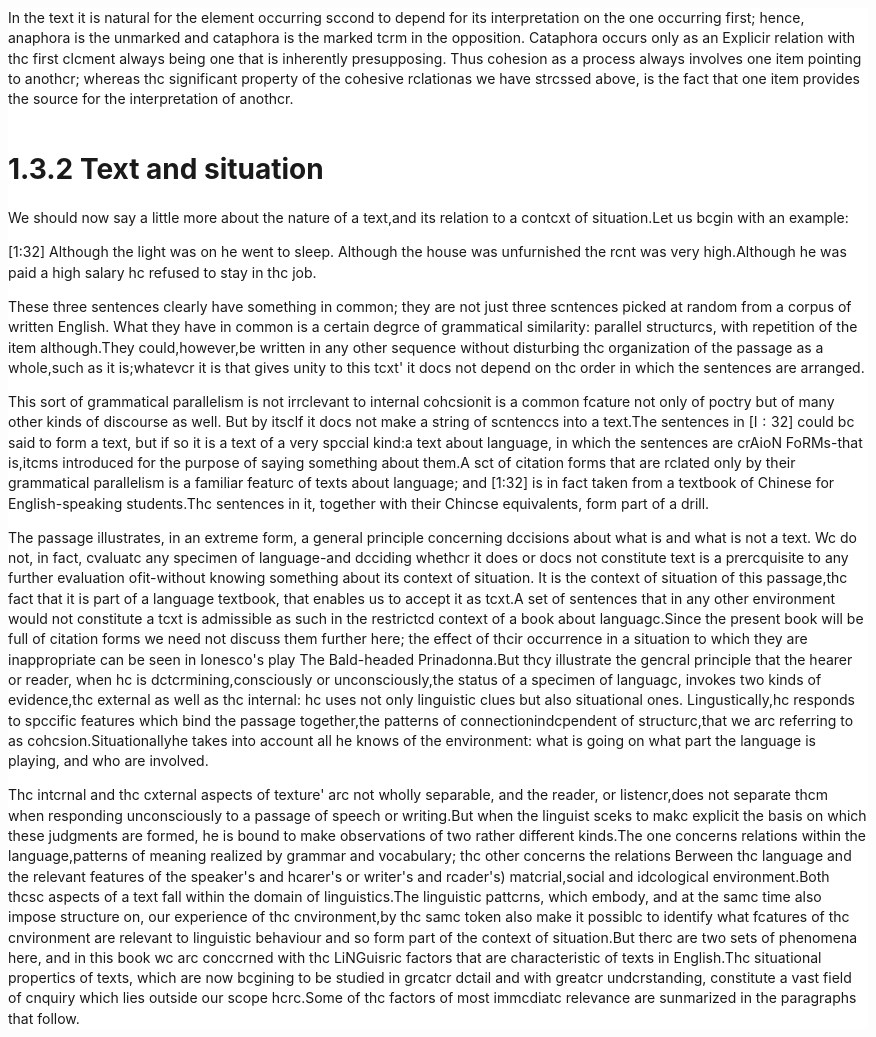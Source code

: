 In the text it is natural for the element occurring sccond to depend for its interpretation on the one occurring first; hence, anaphora is the unmarked and cataphora is the marked tcrm in the opposition. Cataphora occurs only as an Explicir relation with thc first clcment always being one that is inherently presupposing. Thus cohesion as a process always involves one item pointing to anothcr; whereas thc significant property of the cohesive rclationas we have strcssed above, is the fact that one item provides the source for the interpretation of anothcr.

# 1.3.2 Text and situation

We should now say a little more about the nature of a text,and its relation to a contcxt of situation.Let us bcgin with an example:

[1:32] Although the light was on he went to sleep. Although the house was unfurnished the rcnt was very high.Although he was paid a high salary hc refused to stay in thc job.

These three sentences clearly have something in common; they are not just three scntences picked at random from a corpus of written English. What they have in common is a certain degrce of grammatical similarity: parallel structurcs, with repetition of the item although.They could,however,be written in any other sequence without disturbing thc organization of the passage as a whole,such as it is;whatevcr it is that gives unity to this tcxt' it docs not depend on thc order in which the sentences are arranged.

This sort of grammatical parallelism is not irrclevant to internal cohcsionit is a common fcature not only of poctry but of many other kinds of discourse as well. But by itsclf it docs not make a string of scntenccs into a text.The sentences in $[ \mathrm { I } : 3 2 ]$ could bc said to form a text, but if so it is a text of a very spccial kind:a text about language, in which the sentences are crAioN FoRMs-that is,itcms introduced for the purpose of saying something about them.A sct of citation forms that are rclated only by their grammatical parallelism is a familiar featurc of texts about language; and [1:32] is in fact taken from a textbook of Chinese for English-speaking students.Thc sentences in it, together with their Chincse equivalents, form part of a drill.

The passage illustrates, in an extreme form, a general principle concerning dccisions about what is and what is not a text. Wc do not, in fact, cvaluatc any specimen of language-and dcciding whethcr it does or docs not constitute text is a prercquisite to any further evaluation ofit-without knowing something about its context of situation. It is the context of situation of this passage,thc fact that it is part of a language textbook, that enables us to accept it as tcxt.A set of sentences that in any other environment would not constitute a tcxt is admissible as such in the restrictcd context of a book about languagc.Since the present book will be full of citation forms we need not discuss them further here; the effect of thcir occurrence in a situation to which they are inappropriate can be seen in Ionesco's play The Bald-headed Prinadonna.But thcy illustrate the gencral principle that the hearer or reader, when hc is dctcrmining,consciously or unconsciously,the status of a specimen of languagc, invokes two kinds of evidence,thc external as well as thc internal: hc uses not only linguistic clues but also situational ones. Lingustically,hc responds to spccific features which bind the passage together,the patterns of connectionindcpendent of structurc,that we arc referring to as cohcsion.Situationallyhe takes into account all he knows of the environment: what is going on what part the language is playing, and who are involved.

Thc intcrnal and thc cxternal aspects of texture' arc not wholly separable, and the reader, or listencr,does not separate thcm when responding unconsciously to a passage of speech or writing.But when the linguist sceks to makc explicit the basis on which these judgments are formed, he is bound to make observations of two rather different kinds.The one concerns relations within the language,patterns of meaning realized by grammar and vocabulary; thc other concerns the relations Berween thc language and the relevant features of the speaker's and hcarer's or writer's and rcader's) matcrial,social and idcological environment.Both thcsc aspects of a text fall within the domain of linguistics.The linguistic pattcrns, which embody, and at the samc time also impose structure on, our experience of thc cnvironment,by thc samc token also make it possiblc to identify what fcatures of thc cnvironment are relevant to linguistic behaviour and so form part of the context of situation.But therc are two sets of phenomena here, and in this book wc arc conccrned with thc LiNGuisric factors that are characteristic of texts in English.Thc situational propertics of texts, which are now bcgining to be studied in grcatcr dctail and with greatcr undcrstanding, constitute a vast field of cnquiry which lies outside our scope hcrc.Some of thc factors of most immcdiatc relevance are sunmarized in the paragraphs that follow.
